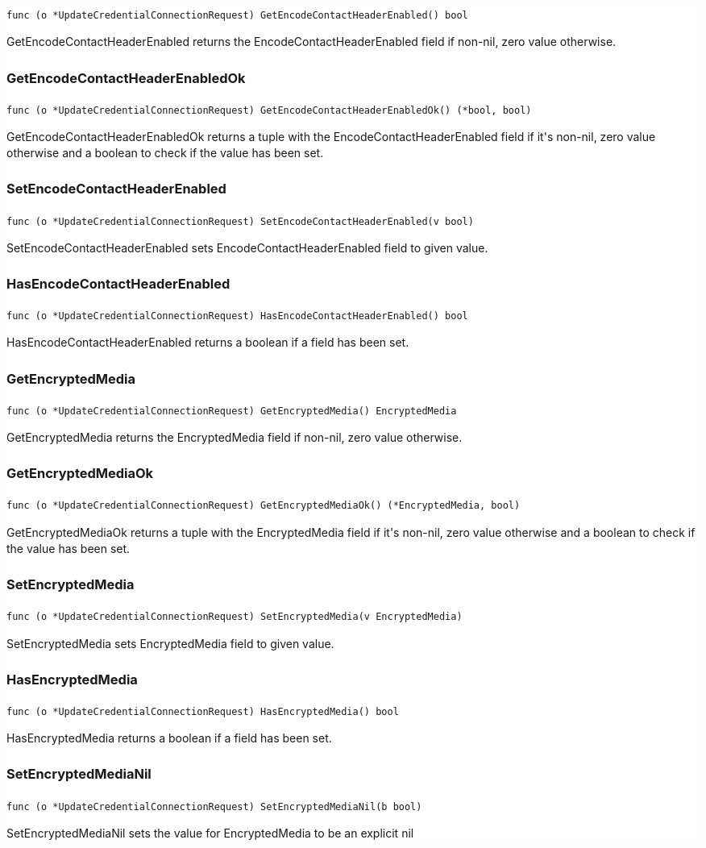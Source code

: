 `func (o *UpdateCredentialConnectionRequest) GetEncodeContactHeaderEnabled() bool`

GetEncodeContactHeaderEnabled returns the EncodeContactHeaderEnabled field if non-nil, zero value otherwise.

### GetEncodeContactHeaderEnabledOk

`func (o *UpdateCredentialConnectionRequest) GetEncodeContactHeaderEnabledOk() (*bool, bool)`

GetEncodeContactHeaderEnabledOk returns a tuple with the EncodeContactHeaderEnabled field if it's non-nil, zero value otherwise
and a boolean to check if the value has been set.

### SetEncodeContactHeaderEnabled

`func (o *UpdateCredentialConnectionRequest) SetEncodeContactHeaderEnabled(v bool)`

SetEncodeContactHeaderEnabled sets EncodeContactHeaderEnabled field to given value.

### HasEncodeContactHeaderEnabled

`func (o *UpdateCredentialConnectionRequest) HasEncodeContactHeaderEnabled() bool`

HasEncodeContactHeaderEnabled returns a boolean if a field has been set.

### GetEncryptedMedia

`func (o *UpdateCredentialConnectionRequest) GetEncryptedMedia() EncryptedMedia`

GetEncryptedMedia returns the EncryptedMedia field if non-nil, zero value otherwise.

### GetEncryptedMediaOk

`func (o *UpdateCredentialConnectionRequest) GetEncryptedMediaOk() (*EncryptedMedia, bool)`

GetEncryptedMediaOk returns a tuple with the EncryptedMedia field if it's non-nil, zero value otherwise
and a boolean to check if the value has been set.

### SetEncryptedMedia

`func (o *UpdateCredentialConnectionRequest) SetEncryptedMedia(v EncryptedMedia)`

SetEncryptedMedia sets EncryptedMedia field to given value.

### HasEncryptedMedia

`func (o *UpdateCredentialConnectionRequest) HasEncryptedMedia() bool`

HasEncryptedMedia returns a boolean if a field has been set.

### SetEncryptedMediaNil

`func (o *UpdateCredentialConnectionRequest) SetEncryptedMediaNil(b bool)`

 SetEncryptedMediaNil sets the value for EncryptedMedia to be an explicit nil
